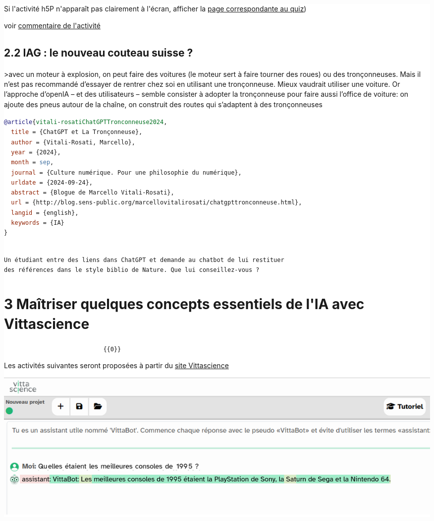 Si l'activité h5P n'apparaît pas clairement à l'écran, afficher la <a href="activite_histoire_ia.html" target="_blank">page correspondante au quiz</a>)

voir [commentaire de l'activité](#annexe--histoire-de-lia)

## 2.2 IAG : le nouveau couteau suisse ? 

<div class="citation">
>avec un moteur à explosion, on peut faire des voitures (le moteur sert à faire tourner des roues) ou des tronçonneuses. Mais il n’est pas recommandé d’essayer de rentrer chez soi en utilisant une tronçonneuse. Mieux vaudrait utiliser une voiture. Or l’approche d’openIA – et des utilisateurs – semble consister à adopter la tronçonneuse pour faire aussi l’office de voiture: on ajoute des pneus autour de la chaîne, on construit des routes qui s’adaptent à des tronçonneuses
</div>

```bibtex @cite
@article{vitali-rosatiChatGPTTronconneuse2024,
  title = {ChatGPT et La Tronçonneuse},
  author = {Vitali-Rosati, Marcello},
  year = {2024},
  month = sep,
  journal = {Culture numérique. Pour une philosophie du numérique},
  urldate = {2024-09-24},
  abstract = {Blogue de Marcello Vitali-Rosati},
  url = {http://blog.sens-public.org/marcellovitalirosati/chatgpttronconneuse.html},
  langid = {english},
  keywords = {IA}
}
```

```txt Question

Un étudiant entre des liens dans ChatGPT et demande au chatbot de lui restituer 
des références dans le style biblio de Nature. Que lui conseillez-vous ?

```

# 3 Maîtriser quelques concepts essentiels de l'IA avec Vittascience

                                {{0}}
Les activités suivantes seront proposées à partir du [site Vittascience](https://fr.vittascience.com/ia/)

![](images/vittascience.png)
